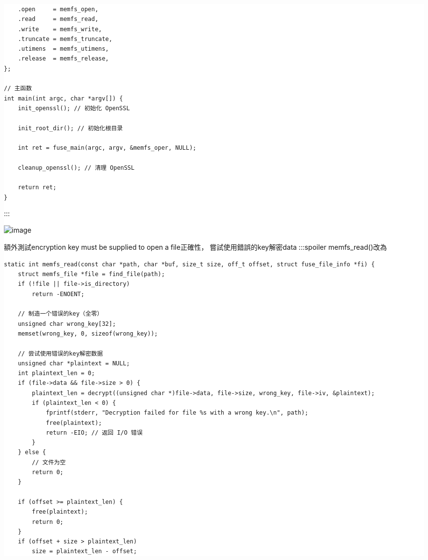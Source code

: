 ```c=
    .open     = memfs_open,
    .read     = memfs_read,
    .write    = memfs_write,
    .truncate = memfs_truncate,
    .utimens  = memfs_utimens,
    .release  = memfs_release,
};

// 主函数
int main(int argc, char *argv[]) {
    init_openssl(); // 初始化 OpenSSL

    init_root_dir(); // 初始化根目录

    int ret = fuse_main(argc, argv, &memfs_oper, NULL);

    cleanup_openssl(); // 清理 OpenSSL

    return ret;
}

```
:::

![image](https://hackmd.io/_uploads/Sy4NdXeVJe.png)

額外測試encryption key must be supplied to open a file正確性，
嘗試使用錯誤的key解密data
:::spoiler  memfs_read()改為
```c=
static int memfs_read(const char *path, char *buf, size_t size, off_t offset, struct fuse_file_info *fi) {
    struct memfs_file *file = find_file(path);
    if (!file || file->is_directory)
        return -ENOENT;

    // 制造一个错误的key（全零）
    unsigned char wrong_key[32];
    memset(wrong_key, 0, sizeof(wrong_key));

    // 尝试使用错误的key解密数据
    unsigned char *plaintext = NULL;
    int plaintext_len = 0;
    if (file->data && file->size > 0) {
        plaintext_len = decrypt((unsigned char *)file->data, file->size, wrong_key, file->iv, &plaintext);
        if (plaintext_len < 0) {
            fprintf(stderr, "Decryption failed for file %s with a wrong key.\n", path);
            free(plaintext);
            return -EIO; // 返回 I/O 错误
        }
    } else {
        // 文件为空
        return 0;
    }

    if (offset >= plaintext_len) {
        free(plaintext);
        return 0;
    }
    if (offset + size > plaintext_len)
        size = plaintext_len - offset;

```